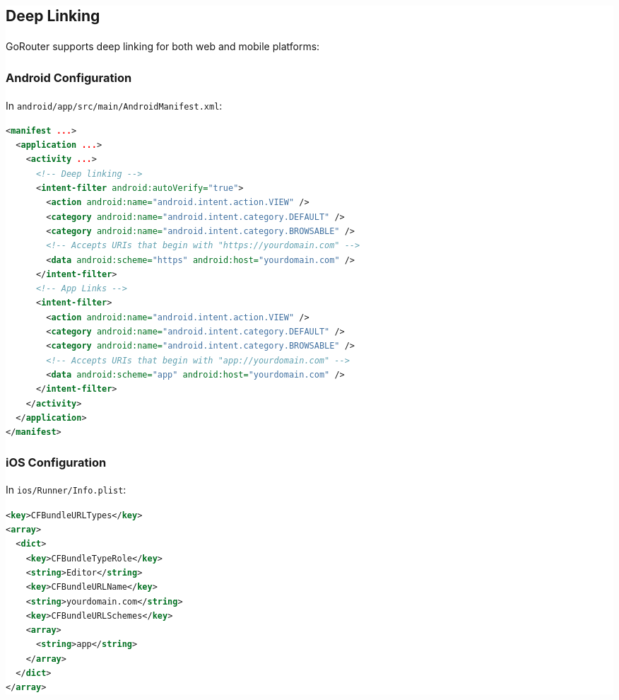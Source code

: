 ## Deep Linking

GoRouter supports deep linking for both web and mobile platforms:

### Android Configuration

In `android/app/src/main/AndroidManifest.xml`:

```xml
<manifest ...>
  <application ...>
    <activity ...>
      <!-- Deep linking -->
      <intent-filter android:autoVerify="true">
        <action android:name="android.intent.action.VIEW" />
        <category android:name="android.intent.category.DEFAULT" />
        <category android:name="android.intent.category.BROWSABLE" />
        <!-- Accepts URIs that begin with "https://yourdomain.com" -->
        <data android:scheme="https" android:host="yourdomain.com" />
      </intent-filter>
      <!-- App Links -->
      <intent-filter>
        <action android:name="android.intent.action.VIEW" />
        <category android:name="android.intent.category.DEFAULT" />
        <category android:name="android.intent.category.BROWSABLE" />
        <!-- Accepts URIs that begin with "app://yourdomain.com" -->
        <data android:scheme="app" android:host="yourdomain.com" />
      </intent-filter>
    </activity>
  </application>
</manifest>
```

### iOS Configuration

In `ios/Runner/Info.plist`:

```xml
<key>CFBundleURLTypes</key>
<array>
  <dict>
    <key>CFBundleTypeRole</key>
    <string>Editor</string>
    <key>CFBundleURLName</key>
    <string>yourdomain.com</string>
    <key>CFBundleURLSchemes</key>
    <array>
      <string>app</string>
    </array>
  </dict>
</array>
```
